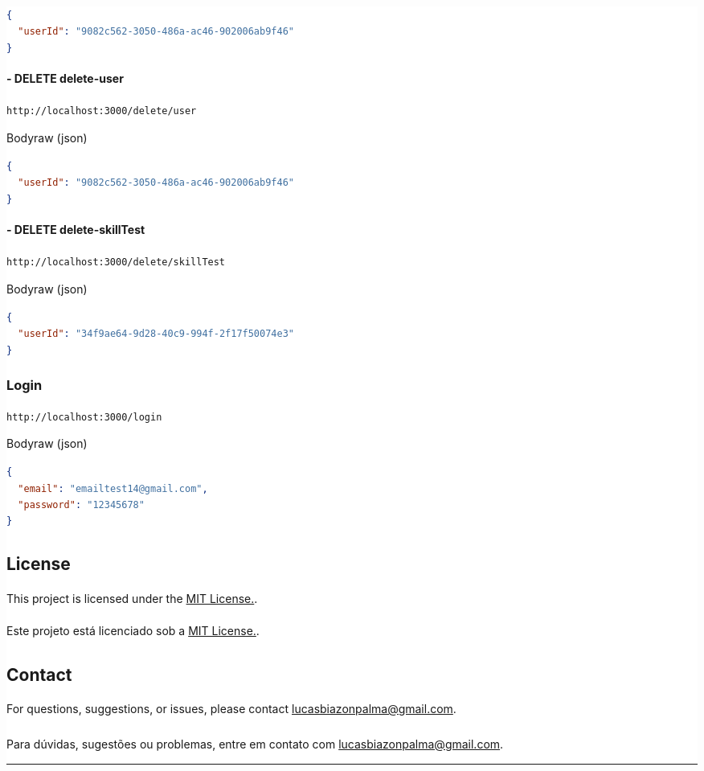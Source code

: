 ```json
{
  "userId": "9082c562-3050-486a-ac46-902006ab9f46"
}
```

#### - DELETE delete-user

```bash
http://localhost:3000/delete/user
```

Bodyraw (json)

```json
{
  "userId": "9082c562-3050-486a-ac46-902006ab9f46"
}
```

#### - DELETE delete-skillTest

```bash
http://localhost:3000/delete/skillTest
```

Bodyraw (json)

```json
{
  "userId": "34f9ae64-9d28-40c9-994f-2f17f50074e3"
}
```

### Login

```bash
http://localhost:3000/login
```

Bodyraw (json)

```json
{
  "email": "emailtest14@gmail.com",
  "password": "12345678"
}
```

## License

This project is licensed under the [MIT License.](https://opensource.org/licenses/MIT).

####

Este projeto está licenciado sob a [MIT License.](https://opensource.org/licenses/MIT).

## Contact

For questions, suggestions, or issues, please contact [lucasbiazonpalma@gmail.com](mailto:lucasbiazonpalma@gmail.com).

###

Para dúvidas, sugestões ou problemas, entre em contato com [lucasbiazonpalma@gmail.com](mailto:lucasbiazonpalma@gmail.com).

---
